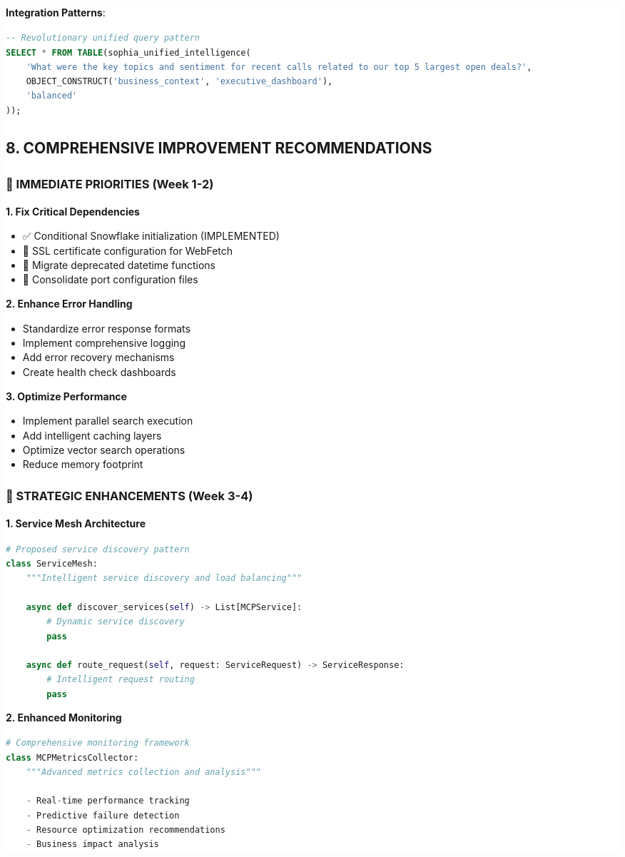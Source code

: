 **Integration Patterns**:
```sql
-- Revolutionary unified query pattern
SELECT * FROM TABLE(sophia_unified_intelligence(
    'What were the key topics and sentiment for recent calls related to our top 5 largest open deals?',
    OBJECT_CONSTRUCT('business_context', 'executive_dashboard'),
    'balanced'
));
```

## **8. COMPREHENSIVE IMPROVEMENT RECOMMENDATIONS**

### **🎯 IMMEDIATE PRIORITIES (Week 1-2)**

**1. Fix Critical Dependencies**
- ✅ Conditional Snowflake initialization (IMPLEMENTED)
- 🔧 SSL certificate configuration for WebFetch
- 🔧 Migrate deprecated datetime functions
- 🔧 Consolidate port configuration files

**2. Enhance Error Handling**
- Standardize error response formats
- Implement comprehensive logging
- Add error recovery mechanisms
- Create health check dashboards

**3. Optimize Performance**
- Implement parallel search execution
- Add intelligent caching layers
- Optimize vector search operations
- Reduce memory footprint

### **🚀 STRATEGIC ENHANCEMENTS (Week 3-4)**

**1. Service Mesh Architecture**
```python
# Proposed service discovery pattern
class ServiceMesh:
    """Intelligent service discovery and load balancing"""
    
    async def discover_services(self) -> List[MCPService]:
        # Dynamic service discovery
        pass
    
    async def route_request(self, request: ServiceRequest) -> ServiceResponse:
        # Intelligent request routing
        pass
```

**2. Enhanced Monitoring**
```python
# Comprehensive monitoring framework
class MCPMetricsCollector:
    """Advanced metrics collection and analysis"""
    
    - Real-time performance tracking
    - Predictive failure detection
    - Resource optimization recommendations
    - Business impact analysis
```
